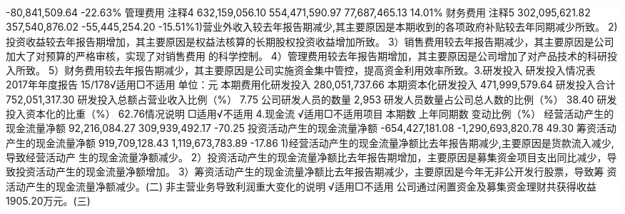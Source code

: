 -80,841,509.64
-22.63%
管理费用
注释4
632,159,056.10
554,471,590.97
77,687,465.13
14.01%
财务费用
注释5
302,095,621.82
357,540,876.02
-55,445,254.20
-15.51%1)营业外收入较去年报告期减少,其主要原因是本期收到的各项政府补贴较去年同期减少所致。
2)投资收益较去年报告期增加，其主要原因是权益法核算的长期股权投资收益增加所致。
3）销售费用较去年报告期减少，其主要原因是公司加大了对预算的严格审核，实现了对销售费用
的科学控制。
4）管理费用较去年报告期增加，其主要原因是公司增加了对产品技术的科研投入所致。
5）财务费用较去年报告期减少，其主要原因是公司实施资金集中管控，提高资金利用效率所致。3.研发投入
研发投入情况表
2017年年度报告
15/178√适用□不适用
单位：元
本期费用化研发投入
280,051,737.66
本期资本化研发投入
471,999,579.64
研发投入合计
752,051,317.30
研发投入总额占营业收入比例（%）
7.75
公司研发人员的数量
2,953
研发人员数量占公司总人数的比例（%）
38.40
研发投入资本化的比重（%）
62.76情况说明
□适用√不适用
4.现金流
√适用□不适用项目
本期数
上年同期数
变动比例（%）
经营活动产生的现金流量净额
92,216,084.27
309,939,492.17
-70.25
投资活动产生的现金流量净额
-654,427,181.08
-1,290,693,820.78
49.30
筹资活动产生的现金流量净额
919,709,128.43
1,119,673,783.89
-17.86
1)经营活动产生的现金流量净额比去年报告期减少,主要原因是货款流入减少,导致经营活动产
生的现金流量净额减少。
2）投资活动产生的现金流量净额比去年报告期增加，主要原因是募集资金项目支出同比减少，导
致投资活动产生的现金流量净额增加。
3）筹资活动产生的现金流量净额比去年报告期减少，主要原因是今年无非公开发行股票，导致筹
资活动产生的现金流量净额减少。(二)
非主营业务导致利润重大变化的说明
√适用□不适用
公司通过闲置资金及募集资金理财共获得收益1905.20万元。(三)
